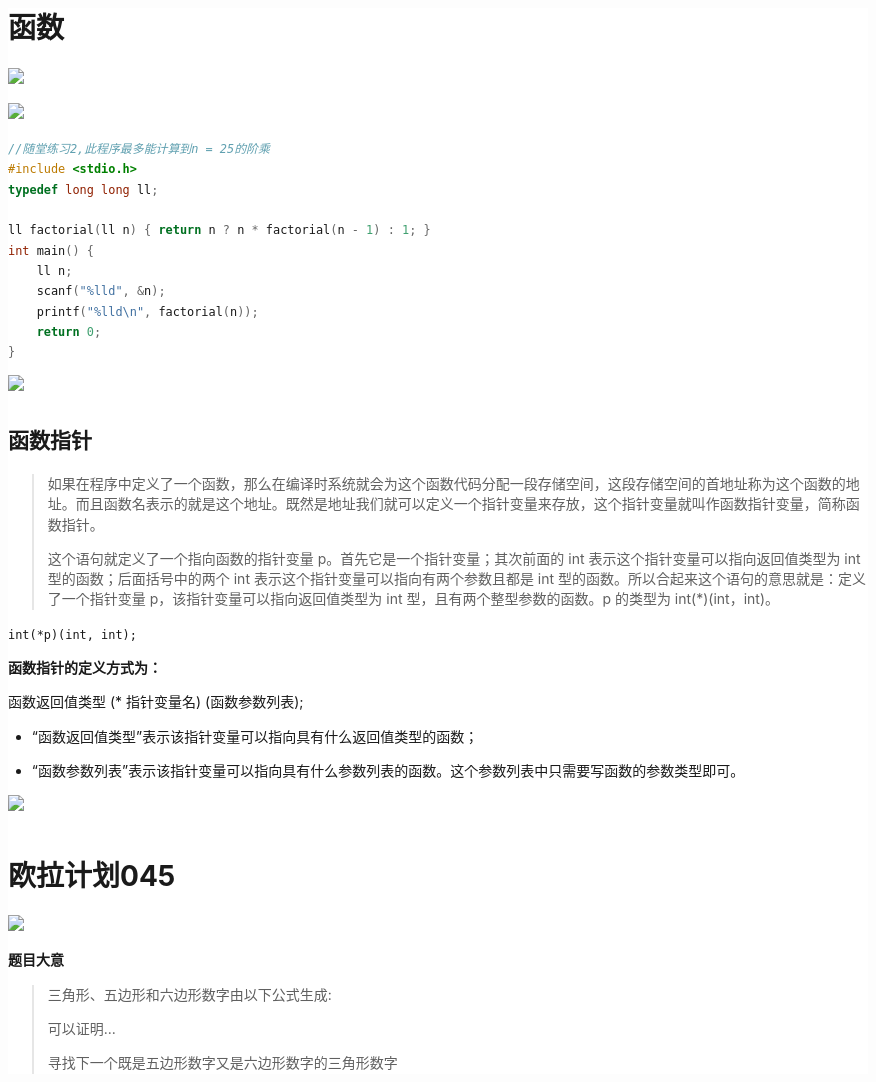 # 函数

![](http://miracle0609.oss-cn-beijing.aliyuncs.com/miracle0609/img/20200807125311.png)

![](http://miracle0609.oss-cn-beijing.aliyuncs.com/miracle0609/img/20200807125838.png)

```c
//随堂练习2,此程序最多能计算到n = 25的阶乘
#include <stdio.h>
typedef long long ll;

ll factorial(ll n) { return n ? n * factorial(n - 1) : 1; }
int main() {
    ll n;
    scanf("%lld", &n);
    printf("%lld\n", factorial(n));
    return 0;
}
```

![](http://miracle0609.oss-cn-beijing.aliyuncs.com/miracle0609/img/20200807130914.png)

## 函数指针

>  如果在程序中定义了一个函数，那么在编译时系统就会为这个函数代码分配一段存储空间，这段存储空间的首地址称为这个函数的地址。而且函数名表示的就是这个地址。既然是地址我们就可以定义一个指针变量来存放，这个指针变量就叫作函数指针变量，简称函数指针。
>
> 这个语句就定义了一个指向函数的指针变量 p。首先它是一个指针变量；其次前面的 int  表示这个指针变量可以指向返回值类型为 int 型的函数；后面括号中的两个 int 表示这个指针变量可以指向有两个参数且都是 int  型的函数。所以合起来这个语句的意思就是：定义了一个指针变量 p，该指针变量可以指向返回值类型为 int 型，且有两个整型参数的函数。p 的类型为 int(*)(int，int)。

```
int(*p)(int, int);
```

 **函数指针的定义方式为：** 

函数返回值类型 (* 指针变量名) (函数参数列表);

-  “函数返回值类型”表示该指针变量可以指向具有什么返回值类型的函数；

- “函数参数列表”表示该指针变量可以指向具有什么参数列表的函数。这个参数列表中只需要写函数的参数类型即可。

![](http://miracle0609.oss-cn-beijing.aliyuncs.com/miracle0609/img/20200807130951.png)

# 欧拉计划045

![](http://miracle0609.oss-cn-beijing.aliyuncs.com/miracle0609/img/20200807131046.png)

**题目大意**

>  三角形、五边形和六边形数字由以下公式生成: 
>
> 可以证明...
>
> 寻找下一个既是五边形数字又是六边形数字的三角形数字
